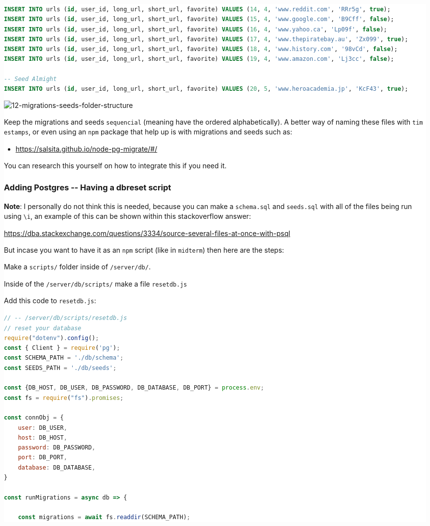 ```sql
INSERT INTO urls (id, user_id, long_url, short_url, favorite) VALUES (14, 4, 'www.reddit.com', 'RRr5g', true);
INSERT INTO urls (id, user_id, long_url, short_url, favorite) VALUES (15, 4, 'www.google.com', 'B9Cff', false);
INSERT INTO urls (id, user_id, long_url, short_url, favorite) VALUES (16, 4, 'www.yahoo.ca', 'Lp09f', false);
INSERT INTO urls (id, user_id, long_url, short_url, favorite) VALUES (17, 4, 'www.thepiratebay.au', 'Zx099', true);
INSERT INTO urls (id, user_id, long_url, short_url, favorite) VALUES (18, 4, 'www.history.com', '98vCd', false);
INSERT INTO urls (id, user_id, long_url, short_url, favorite) VALUES (19, 4, 'www.amazon.com', 'Lj3cc', false);

-- Seed Almight
INSERT INTO urls (id, user_id, long_url, short_url, favorite) VALUES (20, 5, 'www.heroacademia.jp', 'KcF43', true);
```

![12-migrations-seeds-folder-structure](https://raw.githubusercontent.com/cpt-waffle/lhl-lectures/master/w10d04-Final-Project-Kickoff/manual-setup-nodejs/screenshots/12-migrations-seeds-folder-structure.gif)

Keep the migrations and seeds `sequencial` (meaning have the ordered alphabetically). A better way of naming these files with `timestamps`, or even using an `npm` package that help up is with migrations and seeds such as: 

 - https://salsita.github.io/node-pg-migrate/#/

You can research this yourself on how to integrate this if you need it.

###  Adding Postgres -- Having a dbreset script 

__Note__: I personally do not think this is needed, because you can make a `schema.sql` and `seeds.sql`
with all of the files being run using `\i`, an example of this can be shown within this stackoverflow answer:

https://dba.stackexchange.com/questions/3334/source-several-files-at-once-with-psql

But incase you want to have it as an `npm` script (like in `midterm`) then here are the steps:

Make a `scripts/` folder inside of `/server/db/`.

Inside of the `/server/db/scripts/` make a file `resetdb.js`

Add this code to `resetdb.js`:

```js
// -- /server/db/scripts/resetdb.js
// reset your database
require("dotenv").config();
const { Client } = require('pg');
const SCHEMA_PATH = './db/schema';
const SEEDS_PATH = './db/seeds';

const {DB_HOST, DB_USER, DB_PASSWORD, DB_DATABASE, DB_PORT} = process.env;
const fs = require("fs").promises;

const connObj = {
	user: DB_USER,
	host: DB_HOST,
	password: DB_PASSWORD,
	port: DB_PORT,
	database: DB_DATABASE,
}

const runMigrations = async db => {

	const migrations = await fs.readdir(SCHEMA_PATH);
```